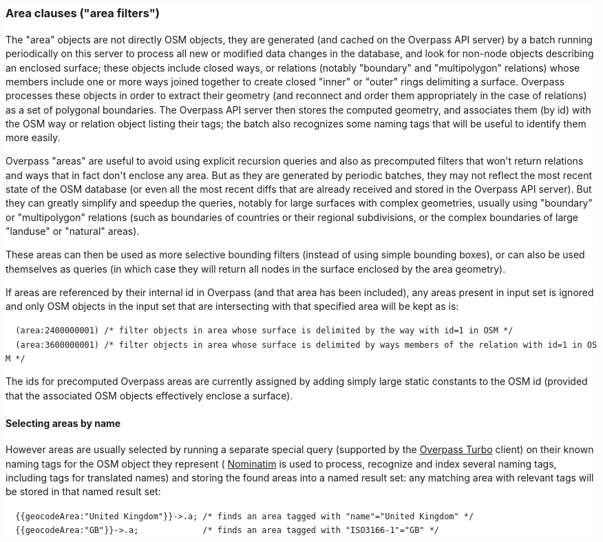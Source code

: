 ### Area clauses ("area filters")

The "area" objects are not directly OSM objects, they are generated (and cached on the Overpass API server) by a batch running periodically on this server to process all new or modified data changes in the database, and look for non-node objects describing an enclosed surface; these objects include closed ways, or relations (notably "boundary" and "multipolygon" relations) whose members include one or more ways joined together to create closed "inner" or "outer" rings delimiting a surface. Overpass processes these objects in order to extract their geometry (and reconnect and order them appropriately in the case of relations) as a set of polygonal boundaries. The Overpass API server then stores the computed geometry, and associates them (by id) with the OSM way or relation object listing their tags; the batch also recognizes some naming tags that will be useful to identify them more easily.

Overpass "areas" are useful to avoid using explicit recursion queries and also as precomputed filters that won't return relations and ways that in fact don't enclose any area. But as they are generated by periodic batches, they may not reflect the most recent state of the OSM database (or even all the most recent diffs that are already received and stored in the Overpass API server). But they can greatly simplify and speedup the queries, notably for large surfaces with complex geometries, usually using "boundary" or "multipolygon" relations (such as boundaries of countries or their regional subdivisions, or the complex boundaries of large "landuse" or "natural" areas).

These areas can then be used as more selective bounding filters (instead of using simple bounding boxes), or can also be used themselves as queries (in which case they will return all nodes in the surface enclosed by the area geometry).

If areas are referenced by their internal id in Overpass (and that area has been included), any areas present in input set is ignored and only OSM objects in the input set that are intersecting with that specified area will be kept as is:

```
  (area:2400000001) /* filter objects in area whose surface is delimited by the way with id=1 in OSM */
  (area:3600000001) /* filter objects in area whose surface is delimited by ways members of the relation with id=1 in OSM */

```

The ids for precomputed Overpass areas are currently assigned by adding simply large static constants to the OSM id (provided that the associated OSM objects effectively enclose a surface).

#### Selecting areas by name

However areas are usually selected by running a separate special query (supported by the [Overpass Turbo](https://wiki.openstreetmap.org/wiki/Overpass_Turbo "Overpass Turbo") client) on their known naming tags for the OSM object they represent ( [Nominatim](https://wiki.openstreetmap.org/wiki/Nominatim "Nominatim") is used to process, recognize and index several naming tags, including tags for translated names) and storing the found areas into a named result set: any matching area with relevant tags will be stored in that named result set:

```
  {{geocodeArea:"United Kingdom"}}->.a; /* finds an area tagged with "name"="United Kingdom" */
  {{geocodeArea:"GB"}}->.a;             /* finds an area tagged with "ISO3166-1"="GB" */

```
